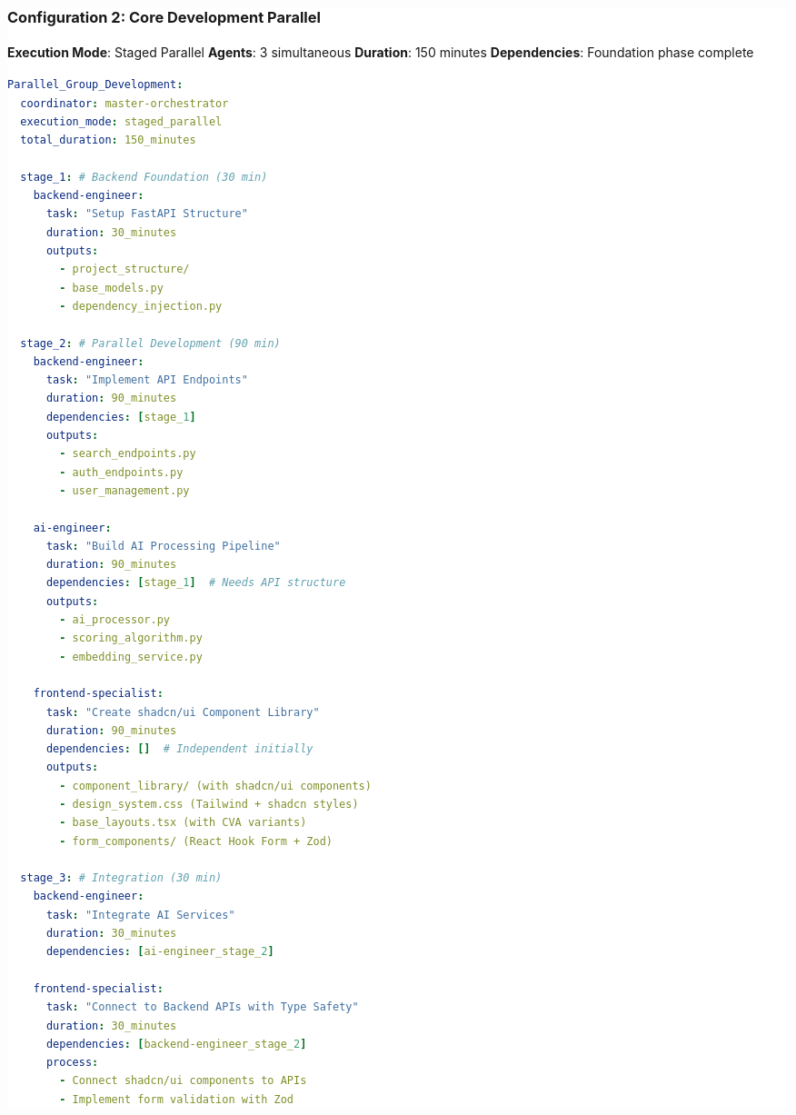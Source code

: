 ### Configuration 2: Core Development Parallel
**Execution Mode**: Staged Parallel
**Agents**: 3 simultaneous
**Duration**: 150 minutes
**Dependencies**: Foundation phase complete

```yaml
Parallel_Group_Development:
  coordinator: master-orchestrator
  execution_mode: staged_parallel
  total_duration: 150_minutes

  stage_1: # Backend Foundation (30 min)
    backend-engineer:
      task: "Setup FastAPI Structure"
      duration: 30_minutes
      outputs:
        - project_structure/
        - base_models.py
        - dependency_injection.py

  stage_2: # Parallel Development (90 min)
    backend-engineer:
      task: "Implement API Endpoints"
      duration: 90_minutes
      dependencies: [stage_1]
      outputs:
        - search_endpoints.py
        - auth_endpoints.py
        - user_management.py

    ai-engineer:
      task: "Build AI Processing Pipeline"
      duration: 90_minutes
      dependencies: [stage_1]  # Needs API structure
      outputs:
        - ai_processor.py
        - scoring_algorithm.py
        - embedding_service.py

    frontend-specialist:
      task: "Create shadcn/ui Component Library"
      duration: 90_minutes
      dependencies: []  # Independent initially
      outputs:
        - component_library/ (with shadcn/ui components)
        - design_system.css (Tailwind + shadcn styles)
        - base_layouts.tsx (with CVA variants)
        - form_components/ (React Hook Form + Zod)

  stage_3: # Integration (30 min)
    backend-engineer:
      task: "Integrate AI Services"
      duration: 30_minutes
      dependencies: [ai-engineer_stage_2]

    frontend-specialist:
      task: "Connect to Backend APIs with Type Safety"
      duration: 30_minutes
      dependencies: [backend-engineer_stage_2]
      process:
        - Connect shadcn/ui components to APIs
        - Implement form validation with Zod
```